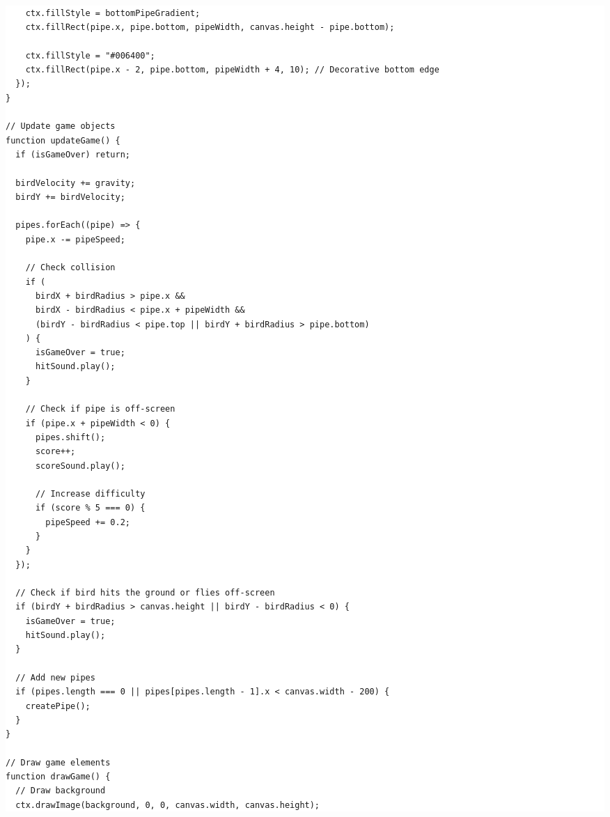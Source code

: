         ctx.fillStyle = bottomPipeGradient;
        ctx.fillRect(pipe.x, pipe.bottom, pipeWidth, canvas.height - pipe.bottom);

        ctx.fillStyle = "#006400";
        ctx.fillRect(pipe.x - 2, pipe.bottom, pipeWidth + 4, 10); // Decorative bottom edge
      });
    }

    // Update game objects
    function updateGame() {
      if (isGameOver) return;

      birdVelocity += gravity;
      birdY += birdVelocity;

      pipes.forEach((pipe) => {
        pipe.x -= pipeSpeed;

        // Check collision
        if (
          birdX + birdRadius > pipe.x &&
          birdX - birdRadius < pipe.x + pipeWidth &&
          (birdY - birdRadius < pipe.top || birdY + birdRadius > pipe.bottom)
        ) {
          isGameOver = true;
          hitSound.play();
        }

        // Check if pipe is off-screen
        if (pipe.x + pipeWidth < 0) {
          pipes.shift();
          score++;
          scoreSound.play();

          // Increase difficulty
          if (score % 5 === 0) {
            pipeSpeed += 0.2;
          }
        }
      });

      // Check if bird hits the ground or flies off-screen
      if (birdY + birdRadius > canvas.height || birdY - birdRadius < 0) {
        isGameOver = true;
        hitSound.play();
      }

      // Add new pipes
      if (pipes.length === 0 || pipes[pipes.length - 1].x < canvas.width - 200) {
        createPipe();
      }
    }

    // Draw game elements
    function drawGame() {
      // Draw background
      ctx.drawImage(background, 0, 0, canvas.width, canvas.height);
